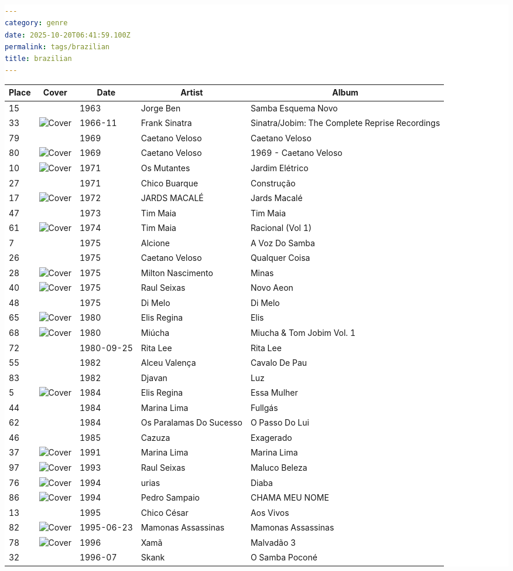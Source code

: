 ```yaml
---
category: genre
date: 2025-10-20T06:41:59.100Z
permalink: tags/brazilian
title: brazilian
---
```


| Place | Cover | Date | Artist | Album |
|---|---|---|---|---|
| 15 |  | 1963 | Jorge Ben | Samba Esquema Novo |
| 33 | ![Cover](https://i.discogs.com/l9Yw-SoaHGFAIn0Oj-ne3oKt70FLMUa6epYV-XXr1xQ/rs:fit/g:sm/q:40/h:150/w:150/czM6Ly9kaXNjb2dz/LWRhdGFiYXNlLWlt/YWdlcy9SLTkyMTA5/NjEtMTQ4MzI3NDUz/Mi00NjA2LmpwZWc.jpeg) | 1966-11 | Frank Sinatra | Sinatra/Jobim: The Complete Reprise Recordings |
| 79 |  | 1969 | Caetano Veloso | Caetano Veloso |
| 80 | ![Cover](https://i.discogs.com/mmFr5W-1oKpQpvkkSueN8R_rJgAwSaXuqz7ZSEN-1Eo/rs:fit/g:sm/q:40/h:150/w:150/czM6Ly9kaXNjb2dz/LWRhdGFiYXNlLWlt/YWdlcy9SLTQwOTk1/OTEtMTM1OTY3NjQ0/My05MTkxLmpwZWc.jpeg) | 1969 | Caetano Veloso | 1969 - Caetano Veloso |
| 10 | ![Cover](https://i.discogs.com/_7WIvc4W7oUvSeBhu1Fptcn4frYTfYIVprfENqX0KB8/rs:fit/g:sm/q:40/h:150/w:150/czM6Ly9kaXNjb2dz/LWRhdGFiYXNlLWlt/YWdlcy9SLTI0Mjgx/OTctMTU5ODA3NTIy/Mi05OTgwLmpwZWc.jpeg) | 1971 | Os Mutantes | Jardim Elétrico |
| 27 |  | 1971 | Chico Buarque | Construção |
| 17 | ![Cover](https://i.discogs.com/CyumulBDkCWuyB2O4vfD4Uwc8rqpzGpTO8YZL9zDIQM/rs:fit/g:sm/q:40/h:150/w:150/czM6Ly9kaXNjb2dz/LWRhdGFiYXNlLWlt/YWdlcy9SLTMyOTMy/OTktMTU4MTQ0NjY5/MS0yMjc2LmpwZWc.jpeg) | 1972 | JARDS MACALÉ | Jards Macalé |
| 47 |  | 1973 | Tim Maia | Tim Maia |
| 61 | ![Cover](https://i.discogs.com/S0RPuB7qtMd3nfiqTSZsEKEKYx6v1BHDs9x8U9xK0sE/rs:fit/g:sm/q:40/h:150/w:150/czM6Ly9kaXNjb2dz/LWRhdGFiYXNlLWlt/YWdlcy9SLTE1Mjkz/MDgtMTIyNjQzMjg3/Ni5qcGVn.jpeg) | 1974 | Tim Maia | Racional (Vol 1) |
| 7 |  | 1975 | Alcione | A Voz Do Samba |
| 26 |  | 1975 | Caetano Veloso | Qualquer Coisa |
| 28 | ![Cover](https://i.discogs.com/9S0i1-gtv9il_1fqtGnkCNF906bTcQSx1TMr5Rs5vuk/rs:fit/g:sm/q:40/h:150/w:150/czM6Ly9kaXNjb2dz/LWRhdGFiYXNlLWlt/YWdlcy9SLTIzODgy/ODctMTM3NDg1OTk0/OC0xMjkxLmpwZWc.jpeg) | 1975 | Milton Nascimento | Minas |
| 40 | ![Cover](https://lastfm.freetls.fastly.net/i/u/34s/4baf99af70eaef5e91c2f2cc4b4df775.png) | 1975 | Raul Seixas | Novo Aeon |
| 48 |  | 1975 | Di Melo | Di Melo |
| 65 | ![Cover](https://i.discogs.com/iX4Ven66fr8GvUjeuVaRAJSPweTmkUhI4QDkuVfiSYw/rs:fit/g:sm/q:40/h:150/w:150/czM6Ly9kaXNjb2dz/LWRhdGFiYXNlLWlt/YWdlcy9SLTIzOTQ0/NzktMTQyNjczMzM0/My03NzQ3LmpwZWc.jpeg) | 1980 | Elis Regina | Elis |
| 68 | ![Cover](https://i.discogs.com/yxCtNZo-89K87K4fX1JHW6aJayFIfrxFZjuQ_fBrNOc/rs:fit/g:sm/q:40/h:150/w:150/czM6Ly9kaXNjb2dz/LWRhdGFiYXNlLWlt/YWdlcy9SLTM0NDg3/OTItMTMzMDc5NjYx/OC5qcGVn.jpeg) | 1980 | Miúcha | Miucha &amp; Tom Jobim Vol. 1 |
| 72 |  | 1980-09-25 | Rita Lee | Rita Lee |
| 55 |  | 1982 | Alceu Valença | Cavalo De Pau |
| 83 |  | 1982 | Djavan | Luz |
| 5 | ![Cover](https://i.discogs.com/6cpb_17rBZf-3AWMdPso_ArZODXnFqYOblv4tUz6Xs0/rs:fit/g:sm/q:40/h:150/w:150/czM6Ly9kaXNjb2dz/LWRhdGFiYXNlLWlt/YWdlcy9SLTI4OTMx/MzEtMTM5MjY4NTAy/MS01NDQ3LmpwZWc.jpeg) | 1984 | Elis Regina | Essa Mulher |
| 44 |  | 1984 | Marina Lima | Fullgás |
| 62 |  | 1984 | Os Paralamas Do Sucesso | O Passo Do Lui |
| 46 |  | 1985 | Cazuza | Exagerado |
| 37 | ![Cover](https://i.discogs.com/LjO5lSlWnWpK0wSIFjLewzR92WMgjm6rY57Q6SMZQqs/rs:fit/g:sm/q:40/h:150/w:150/czM6Ly9kaXNjb2dz/LWRhdGFiYXNlLWlt/YWdlcy9SLTMxNDUy/MzUtMTMxNzg0NjEy/NS5qcGVn.jpeg) | 1991 | Marina Lima | Marina Lima |
| 97 | ![Cover](https://i.discogs.com/vBlE4JIG-ZgMlyzXEIWTiYtGtL6wjpUPJOqxg3OpRio/rs:fit/g:sm/q:40/h:150/w:150/czM6Ly9kaXNjb2dz/LWRhdGFiYXNlLWlt/YWdlcy9SLTI2Mjg2/NjUtMTQyMTM4OTc0/Ni05MTkxLmpwZWc.jpeg) | 1993 | Raul Seixas | Maluco Beleza |
| 76 | ![Cover](https://i.discogs.com/z5GsvJ9zeC9fHOWG4MN3rFklitL5i70uePbDYMFKMCk/rs:fit/g:sm/q:40/h:150/w:150/czM6Ly9kaXNjb2dz/LWRhdGFiYXNlLWlt/YWdlcy9SLTEzMTEy/Nzg0LTE2MDA3MzIy/NDAtMjA2My5qcGVn.jpeg) | 1994 | urias | Diaba |
| 86 | ![Cover](https://i.discogs.com/iBmoMjT-KAhr2AeeTRfqaHA2AZF-bDdlpT0OqSTW2QQ/rs:fit/g:sm/q:40/h:150/w:150/czM6Ly9kaXNjb2dz/LWRhdGFiYXNlLWlt/YWdlcy9SLTE3NjQ3/NzE0LTE2MTU3NTM4/ODktNjI4Ni5qcGVn.jpeg) | 1994 | Pedro Sampaio | CHAMA MEU NOME |
| 13 |  | 1995 | Chico César | Aos Vivos |
| 82 | ![Cover](https://lastfm.freetls.fastly.net/i/u/34s/f102dd30c91f1db5129203ee39163e65.png) | 1995-06-23 | Mamonas Assassinas | Mamonas Assassinas |
| 78 | ![Cover](https://i.discogs.com/G0maes2bEoFehbbga0spbF7cyV77pSaLaP5_CdIUcUU/rs:fit/g:sm/q:40/h:150/w:150/czM6Ly9kaXNjb2dz/LWRhdGFiYXNlLWlt/YWdlcy9SLTE3Mjgz/ODYyLTE2MTI2Mjk4/OTUtMTE5My5qcGVn.jpeg) | 1996 | Xamã | Malvadão 3 |
| 32 |  | 1996-07 | Skank | O Samba Poconé |